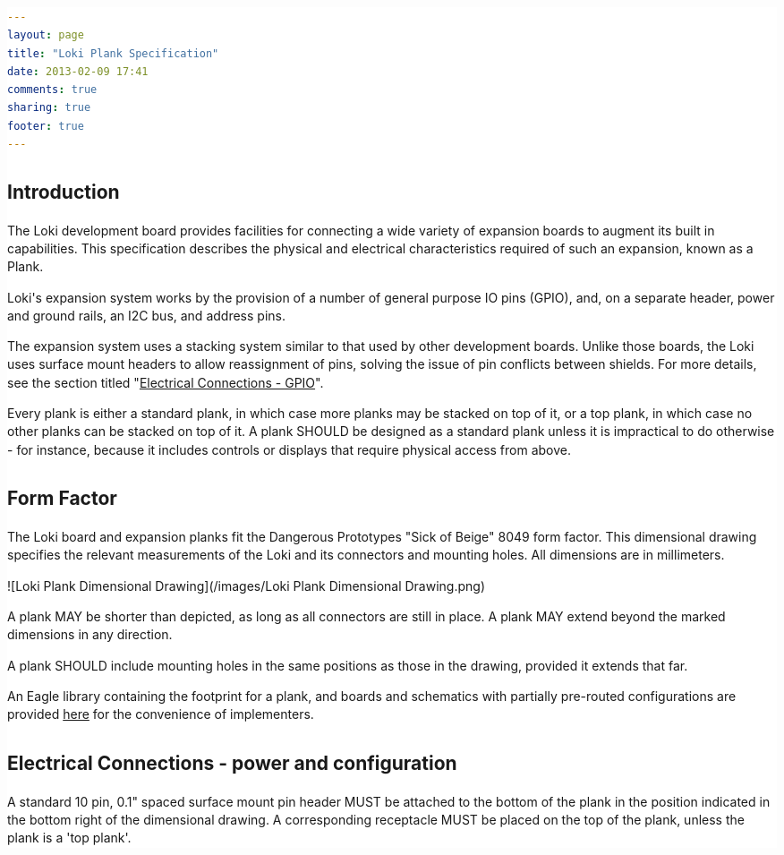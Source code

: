 ```yaml
---
layout: page
title: "Loki Plank Specification"
date: 2013-02-09 17:41
comments: true
sharing: true
footer: true
---
```


## <a id="intro">Introduction</a>

The Loki development board provides facilities for connecting a wide variety of expansion boards to augment its built in capabilities. This specification describes the physical and electrical characteristics required of such an expansion, known as a Plank.

Loki's expansion system works by the provision of a number of general purpose IO pins (GPIO), and, on a separate header, power and ground rails, an I2C bus, and address pins.

The expansion system uses a stacking system similar to that used by other development boards. Unlike those boards, the Loki uses surface mount headers to allow reassignment of pins, solving the issue of pin conflicts between shields. For more details, see the section titled "[Electrical Connections - GPIO](#gpio)".

Every plank is either a standard plank, in which case more planks may be stacked on top of it, or a top plank, in which case no other planks can be stacked on top of it. A plank SHOULD be designed as a standard plank unless it is impractical to do otherwise - for instance, because it includes controls or displays that require physical access from above.

## <a id="formfactor">Form Factor</a>

The Loki board and expansion planks fit the Dangerous Prototypes "Sick of Beige" 8049 form factor. This dimensional drawing specifies the relevant measurements of the Loki and its connectors and mounting holes. All dimensions are in millimeters.

![Loki Plank Dimensional Drawing](/images/Loki Plank Dimensional Drawing.png)

A plank MAY be shorter than depicted, as long as all connectors are still in place. A plank MAY extend beyond the marked dimensions in any direction.

A plank SHOULD include mounting holes in the same positions as those in the drawing, provided it extends that far.

An Eagle library containing the footprint for a plank, and boards and schematics with partially pre-routed configurations are provided [here](https://github.com/arachnidlabs/loki/tree/master/schematics/resources) for the convenience of implementers.

## <a id="powerconf">Electrical Connections - power and configuration</a>

A standard 10 pin, 0.1" spaced surface mount pin header MUST be attached to the bottom of the plank in the position indicated in the bottom right of the dimensional drawing. A corresponding receptacle MUST be placed on the top of the plank, unless the plank is a 'top plank'.
